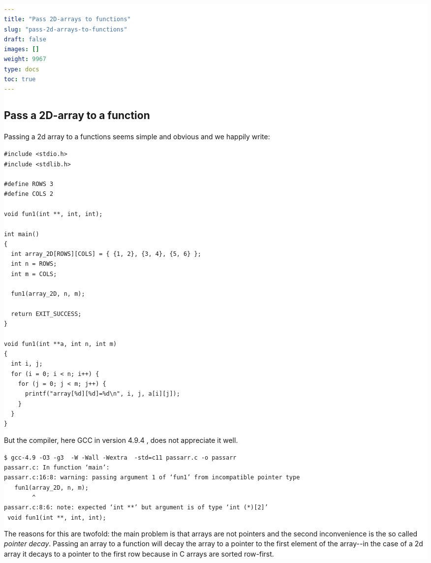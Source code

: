 ```yaml
---
title: "Pass 2D-arrays to functions"
slug: "pass-2d-arrays-to-functions"
draft: false
images: []
weight: 9967
type: docs
toc: true
---
```


## Pass a 2D-array to a function
Passing a 2d array to a functions seems simple and obvious and we happily write:

    #include <stdio.h>
    #include <stdlib.h>
    
    #define ROWS 3
    #define COLS 2
    
    void fun1(int **, int, int);
    
    int main()
    {
      int array_2D[ROWS][COLS] = { {1, 2}, {3, 4}, {5, 6} };
      int n = ROWS;
      int m = COLS;
    
      fun1(array_2D, n, m);
    
      return EXIT_SUCCESS;
    }
    
    void fun1(int **a, int n, int m)
    {
      int i, j;
      for (i = 0; i < n; i++) {
        for (j = 0; j < m; j++) {
          printf("array[%d][%d]=%d\n", i, j, a[i][j]);
        }
      }
    }

But the compiler, here GCC in version 4.9.4 , does not appreciate it well.

    $ gcc-4.9 -O3 -g3  -W -Wall -Wextra  -std=c11 passarr.c -o passarr
    passarr.c: In function ‘main’:
    passarr.c:16:8: warning: passing argument 1 of ‘fun1’ from incompatible pointer type
       fun1(array_2D, n, m);
            ^
    passarr.c:8:6: note: expected ‘int **’ but argument is of type ‘int (*)[2]’
     void fun1(int **, int, int);

The reasons for this are twofold: the main problem is that arrays are not pointers and the second inconvenience is the so called *pointer decay*. Passing an array to a function will decay the array to a pointer to the first element of the array--in the case of a 2d array it decays to a pointer to the first row because in C arrays are sorted row-first.
